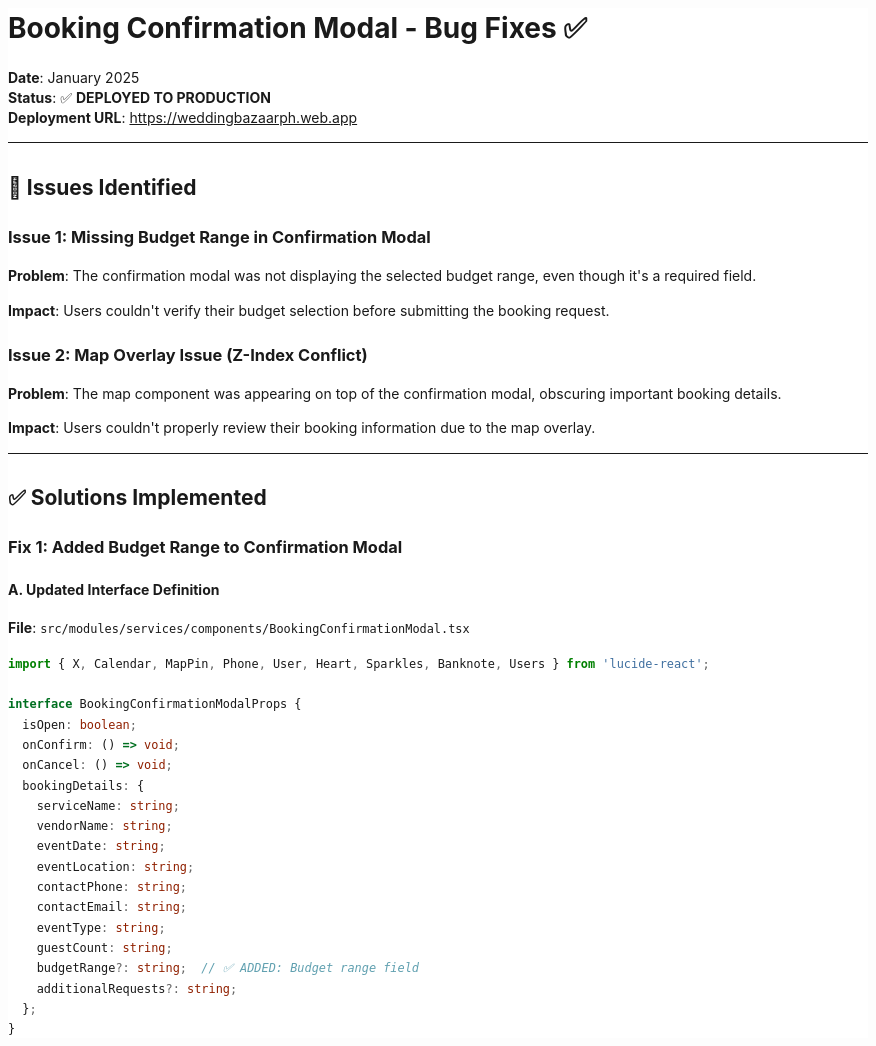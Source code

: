 # Booking Confirmation Modal - Bug Fixes ✅

**Date**: January 2025  
**Status**: ✅ **DEPLOYED TO PRODUCTION**  
**Deployment URL**: https://weddingbazaarph.web.app

---

## 🐛 Issues Identified

### Issue 1: Missing Budget Range in Confirmation Modal
**Problem**: The confirmation modal was not displaying the selected budget range, even though it's a required field.

**Impact**: Users couldn't verify their budget selection before submitting the booking request.

### Issue 2: Map Overlay Issue (Z-Index Conflict)
**Problem**: The map component was appearing on top of the confirmation modal, obscuring important booking details.

**Impact**: Users couldn't properly review their booking information due to the map overlay.

---

## ✅ Solutions Implemented

### Fix 1: Added Budget Range to Confirmation Modal

#### A. Updated Interface Definition

**File**: `src/modules/services/components/BookingConfirmationModal.tsx`

```typescript
import { X, Calendar, MapPin, Phone, User, Heart, Sparkles, Banknote, Users } from 'lucide-react';

interface BookingConfirmationModalProps {
  isOpen: boolean;
  onConfirm: () => void;
  onCancel: () => void;
  bookingDetails: {
    serviceName: string;
    vendorName: string;
    eventDate: string;
    eventLocation: string;
    contactPhone: string;
    contactEmail: string;
    eventType: string;
    guestCount: string;
    budgetRange?: string;  // ✅ ADDED: Budget range field
    additionalRequests?: string;
  };
}
```
